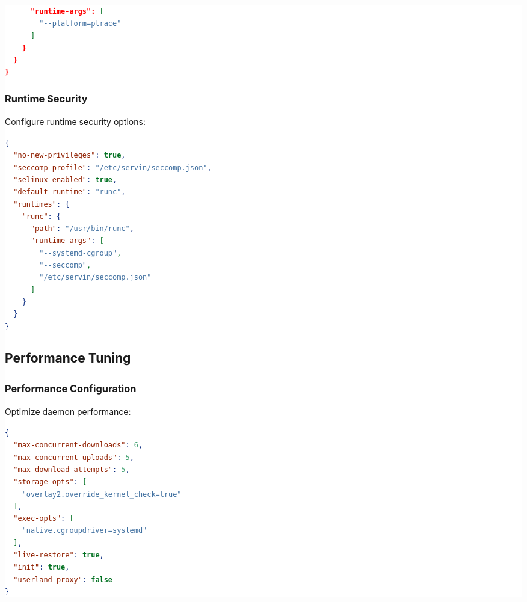 ```json
      "runtime-args": [
        "--platform=ptrace"
      ]
    }
  }
}
```

### Runtime Security

Configure runtime security options:

```json
{
  "no-new-privileges": true,
  "seccomp-profile": "/etc/servin/seccomp.json",
  "selinux-enabled": true,
  "default-runtime": "runc",
  "runtimes": {
    "runc": {
      "path": "/usr/bin/runc",
      "runtime-args": [
        "--systemd-cgroup",
        "--seccomp",
        "/etc/servin/seccomp.json"
      ]
    }
  }
}
```

## Performance Tuning

### Performance Configuration

Optimize daemon performance:

```json
{
  "max-concurrent-downloads": 6,
  "max-concurrent-uploads": 5,
  "max-download-attempts": 5,
  "storage-opts": [
    "overlay2.override_kernel_check=true"
  ],
  "exec-opts": [
    "native.cgroupdriver=systemd"
  ],
  "live-restore": true,
  "init": true,
  "userland-proxy": false
}
```
